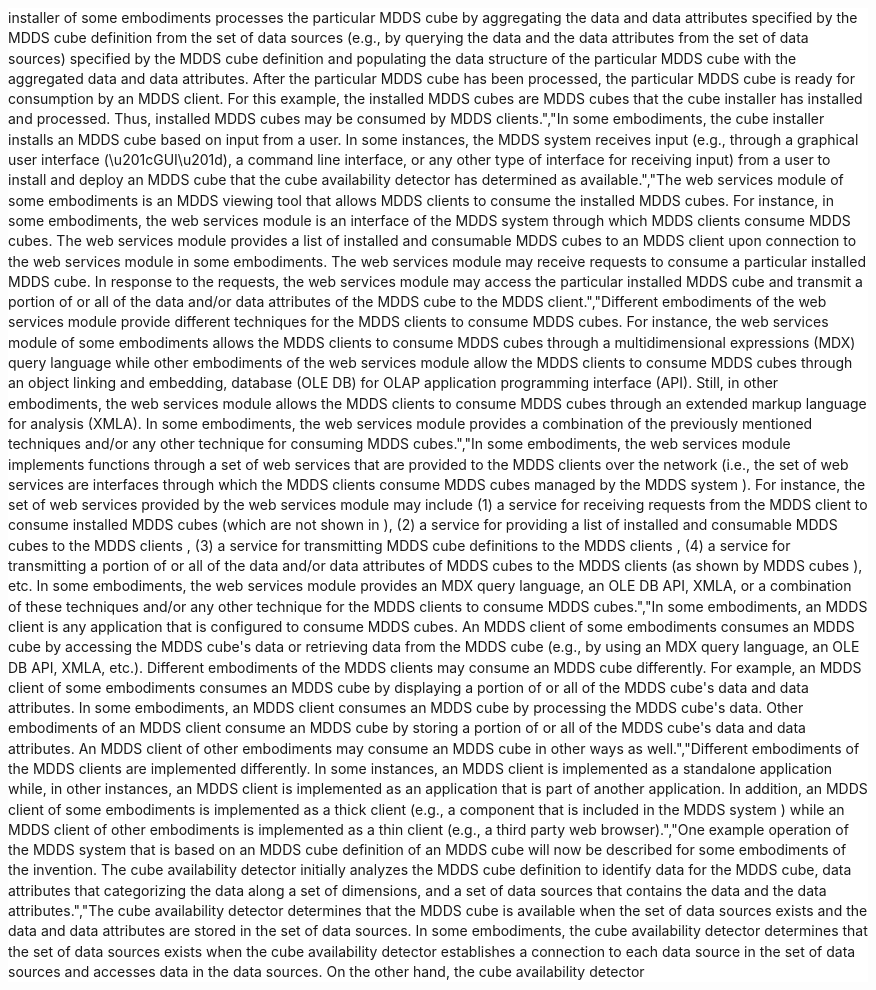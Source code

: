 installer  of some embodiments processes the particular MDDS cube by aggregating the data and data attributes specified by the MDDS cube definition from the set of data sources (e.g., by querying the data and the data attributes from the set of data sources) specified by the MDDS cube definition and populating the data structure of the particular MDDS cube with the aggregated data and data attributes. After the particular MDDS cube has been processed, the particular MDDS cube is ready for consumption by an MDDS client. For this example, the installed MDDS cubes are MDDS cubes that the cube installer  has installed and processed. Thus, installed MDDS cubes may be consumed by MDDS clients.","In some embodiments, the cube installer  installs an MDDS cube based on input from a user. In some instances, the MDDS system  receives input (e.g., through a graphical user interface (\u201cGUI\u201d), a command line interface, or any other type of interface for receiving input) from a user to install and deploy an MDDS cube that the cube availability detector  has determined as available.","The web services module  of some embodiments is an MDDS viewing tool that allows MDDS clients to consume the installed MDDS cubes. For instance, in some embodiments, the web services module  is an interface of the MDDS system  through which MDDS clients consume MDDS cubes. The web services module  provides a list of installed and consumable MDDS cubes to an MDDS client upon connection to the web services module  in some embodiments. The web services module  may receive requests to consume a particular installed MDDS cube. In response to the requests, the web services module  may access the particular installed MDDS cube and transmit a portion of or all of the data and\/or data attributes of the MDDS cube to the MDDS client.","Different embodiments of the web services module  provide different techniques for the MDDS clients  to consume MDDS cubes. For instance, the web services module  of some embodiments allows the MDDS clients  to consume MDDS cubes through a multidimensional expressions (MDX) query language while other embodiments of the web services module  allow the MDDS clients  to consume MDDS cubes through an object linking and embedding, database (OLE DB) for OLAP application programming interface (API). Still, in other embodiments, the web services module  allows the MDDS clients  to consume MDDS cubes through an extended markup language for analysis (XMLA). In some embodiments, the web services module  provides a combination of the previously mentioned techniques and\/or any other technique for consuming MDDS cubes.","In some embodiments, the web services module  implements functions through a set of web services that are provided to the MDDS clients  over the network  (i.e., the set of web services are interfaces through which the MDDS clients  consume MDDS cubes managed by the MDDS system ). For instance, the set of web services provided by the web services module  may include (1) a service for receiving requests from the MDDS client  to consume installed MDDS cubes (which are not shown in ), (2) a service for providing a list of installed and consumable MDDS cubes to the MDDS clients , (3) a service for transmitting MDDS cube definitions to the MDDS clients , (4) a service for transmitting a portion of or all of the data and\/or data attributes of MDDS cubes to the MDDS clients  (as shown by MDDS cubes ), etc. In some embodiments, the web services module  provides an MDX query language, an OLE DB API, XMLA, or a combination of these techniques and\/or any other technique for the MDDS clients  to consume MDDS cubes.","In some embodiments, an MDDS client  is any application that is configured to consume MDDS cubes. An MDDS client  of some embodiments consumes an MDDS cube by accessing the MDDS cube's data or retrieving data from the MDDS cube (e.g., by using an MDX query language, an OLE DB API, XMLA, etc.). Different embodiments of the MDDS clients  may consume an MDDS cube differently. For example, an MDDS client  of some embodiments consumes an MDDS cube by displaying a portion of or all of the MDDS cube's data and data attributes. In some embodiments, an MDDS client  consumes an MDDS cube by processing the MDDS cube's data. Other embodiments of an MDDS client  consume an MDDS cube by storing a portion of or all of the MDDS cube's data and data attributes. An MDDS client  of other embodiments may consume an MDDS cube in other ways as well.","Different embodiments of the MDDS clients  are implemented differently. In some instances, an MDDS client  is implemented as a standalone application while, in other instances, an MDDS client  is implemented as an application that is part of another application. In addition, an MDDS client  of some embodiments is implemented as a thick client (e.g., a component that is included in the MDDS system ) while an MDDS client  of other embodiments is implemented as a thin client (e.g., a third party web browser).","One example operation of the MDDS system  that is based on an MDDS cube definition  of an MDDS cube will now be described for some embodiments of the invention. The cube availability detector  initially analyzes the MDDS cube definition  to identify data for the MDDS cube, data attributes that categorizing the data along a set of dimensions, and a set of data sources that contains the data and the data attributes.","The cube availability detector  determines that the MDDS cube is available when the set of data sources exists and the data and data attributes are stored in the set of data sources. In some embodiments, the cube availability detector  determines that the set of data sources exists when the cube availability detector  establishes a connection to each data source in the set of data sources and accesses data in the data sources. On the other hand, the cube availability detector